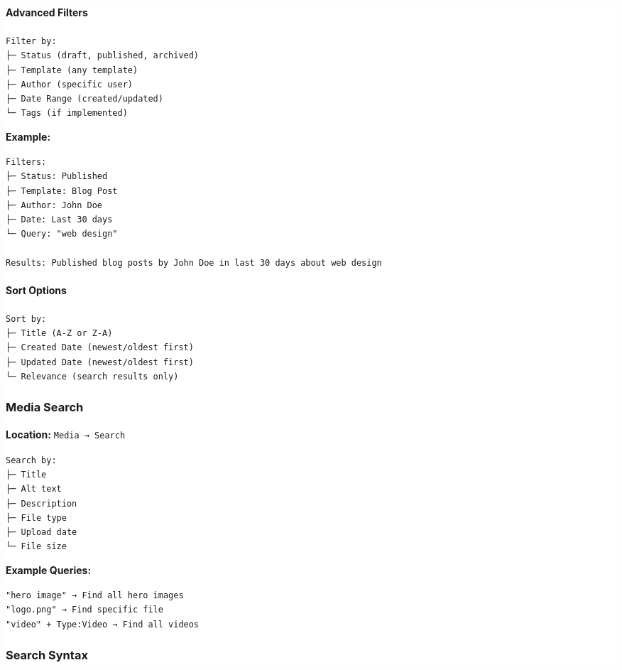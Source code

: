 #### Advanced Filters

```
Filter by:
├─ Status (draft, published, archived)
├─ Template (any template)
├─ Author (specific user)
├─ Date Range (created/updated)
└─ Tags (if implemented)
```

**Example:**
```
Filters:
├─ Status: Published
├─ Template: Blog Post
├─ Author: John Doe
├─ Date: Last 30 days
└─ Query: "web design"

Results: Published blog posts by John Doe in last 30 days about web design
```

#### Sort Options

```
Sort by:
├─ Title (A-Z or Z-A)
├─ Created Date (newest/oldest first)
├─ Updated Date (newest/oldest first)
└─ Relevance (search results only)
```

### Media Search

**Location:** `Media → Search`

```
Search by:
├─ Title
├─ Alt text
├─ Description
├─ File type
├─ Upload date
└─ File size
```

**Example Queries:**
```
"hero image" → Find all hero images
"logo.png" → Find specific file
"video" + Type:Video → Find all videos
```

### Search Syntax
